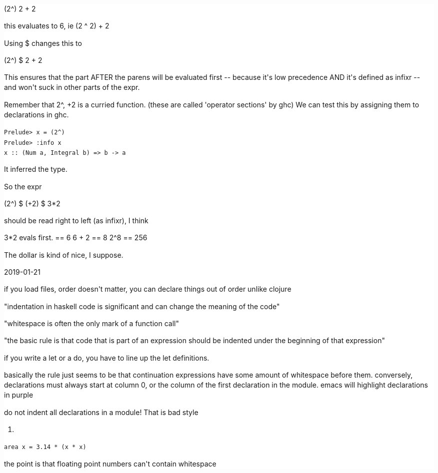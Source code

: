 (2^) 2 + 2

this evaluates to 6, ie (2 ^ 2) + 2

Using $ changes this to 

(2^) $ 2 + 2

This ensures that the part AFTER the parens will be evaluated first -- because
it's low precedence AND it's defined as infixr -- and won't suck in other parts
of the expr.

Remember that 2^, +2 is a curried function.  (these are called 'operator sections' by ghc)
We can test this by assigning them to declarations in ghc.

    Prelude> x = (2^)
    Prelude> :info x
    x :: (Num a, Integral b) => b -> a

It inferred the type.

So the expr

(2^) $ (+2) $ 3*2

should be read right to left (as infixr), I think

3*2 evals first.  == 6
6 + 2 == 8
2^8 == 256

The dollar is kind of nice, I suppose.

2019-01-21

if you load files, order doesn't matter, you can declare things out of order
unlike clojure

"indentation in haskell code is significant and can change the meaning of the
code"

"whitespace is often the only mark of a function call"

"the basic rule is that code that is part of an expression should be indented 
under the beginning of that expression"

if you write a let or a do, you have to line up the let definitions.

basically the rule just seems to be that continuation expressions have some
amount of whitespace before them.
conversely, declarations must always start at column 0, or the column of the
first declaration in the module.
emacs will highlight declarations in purple

do not indent all declarations in a module!  That is bad style

1.  

    area x = 3.14 * (x * x)

the point is that floating point numbers can't contain whitespace
